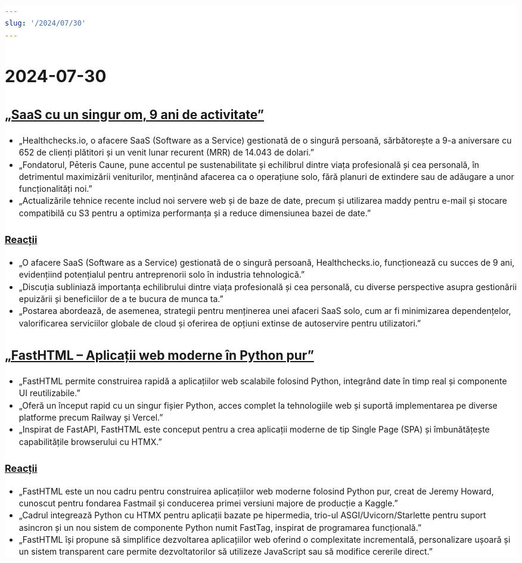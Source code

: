 ```yaml
---
slug: '/2024/07/30'
---
```


# 2024-07-30

## [„SaaS cu un singur om, 9 ani de activitate”](https://blog.healthchecks.io/2024/07/running-one-man-saas-9-years-in/)

- „Healthchecks.io, o afacere SaaS (Software as a Service) gestionată de o singură persoană, sărbătorește a 9-a aniversare cu 652 de clienți plătitori și un venit lunar recurent (MRR) de 14.043 de dolari.”
- „Fondatorul, Pēteris Caune, pune accentul pe sustenabilitate și echilibrul dintre viața profesională și cea personală, în detrimentul maximizării veniturilor, menținând afacerea ca o operațiune solo, fără planuri de extindere sau de adăugare a unor funcționalități noi.”
- „Actualizările tehnice recente includ noi servere web și de baze de date, precum și utilizarea maddy pentru e-mail și stocare compatibilă cu S3 pentru a optimiza performanța și a reduce dimensiunea bazei de date.”

### [Reacții](https://news.ycombinator.com/item?id=41104293)

- „O afacere SaaS (Software as a Service) gestionată de o singură persoană, Healthchecks.io, funcționează cu succes de 9 ani, evidențiind potențialul pentru antreprenorii solo în industria tehnologică.”
- „Discuția subliniază importanța echilibrului dintre viața profesională și cea personală, cu diverse perspective asupra gestionării epuizării și beneficiilor de a te bucura de munca ta.”
- „Postarea abordează, de asemenea, strategii pentru menținerea unei afaceri SaaS solo, cum ar fi minimizarea dependențelor, valorificarea serviciilor globale de cloud și oferirea de opțiuni extinse de autoservire pentru utilizatori.”

## [„FastHTML – Aplicații web moderne în Python pur”](https://fastht.ml/)

- „FastHTML permite construirea rapidă a aplicațiilor web scalabile folosind Python, integrând date în timp real și componente UI reutilizabile.”
- „Oferă un început rapid cu un singur fișier Python, acces complet la tehnologiile web și suportă implementarea pe diverse platforme precum Railway și Vercel.”
- „Inspirat de FastAPI, FastHTML este conceput pentru a crea aplicații moderne de tip Single Page (SPA) și îmbunătățește capabilitățile browserului cu HTMX.”

### [Reacții](https://news.ycombinator.com/item?id=41104305)

- „FastHTML este un nou cadru pentru construirea aplicațiilor web moderne folosind Python pur, creat de Jeremy Howard, cunoscut pentru fondarea Fastmail și conducerea primei versiuni majore de producție a Kaggle.”
- „Cadrul integrează Python cu HTMX pentru aplicații bazate pe hipermedia, trio-ul ASGI/Uvicorn/Starlette pentru suport asincron și un nou sistem de componente Python numit FastTag, inspirat de programarea funcțională.”
- „FastHTML își propune să simplifice dezvoltarea aplicațiilor web oferind o complexitate incrementală, personalizare ușoară și un sistem transparent care permite dezvoltatorilor să utilizeze JavaScript sau să modifice cererile direct.”
